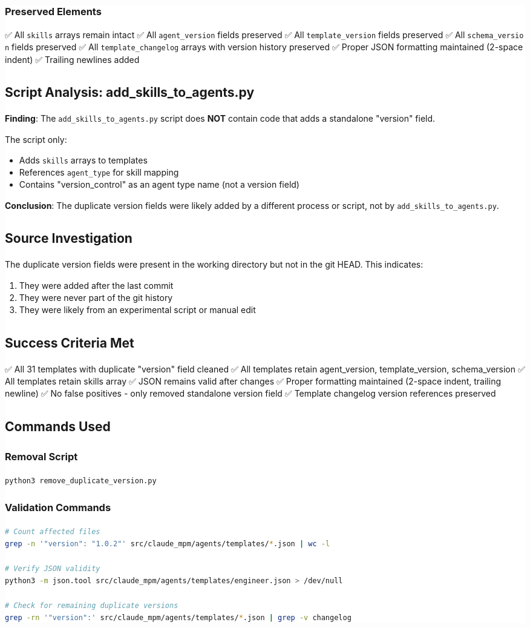 ### Preserved Elements
✅ All `skills` arrays remain intact
✅ All `agent_version` fields preserved
✅ All `template_version` fields preserved
✅ All `schema_version` fields preserved
✅ All `template_changelog` arrays with version history preserved
✅ Proper JSON formatting maintained (2-space indent)
✅ Trailing newlines added

## Script Analysis: add_skills_to_agents.py

**Finding**: The `add_skills_to_agents.py` script does **NOT** contain code that adds a standalone "version" field.

The script only:
- Adds `skills` arrays to templates
- References `agent_type` for skill mapping
- Contains "version_control" as an agent type name (not a version field)

**Conclusion**: The duplicate version fields were likely added by a different process or script, not by `add_skills_to_agents.py`.

## Source Investigation

The duplicate version fields were present in the working directory but not in the git HEAD. This indicates:
1. They were added after the last commit
2. They were never part of the git history
3. They were likely from an experimental script or manual edit

## Success Criteria Met

✅ All 31 templates with duplicate "version" field cleaned
✅ All templates retain agent_version, template_version, schema_version
✅ All templates retain skills array
✅ JSON remains valid after changes
✅ Proper formatting maintained (2-space indent, trailing newline)
✅ No false positives - only removed standalone version field
✅ Template changelog version references preserved

## Commands Used

### Removal Script
```bash
python3 remove_duplicate_version.py
```

### Validation Commands
```bash
# Count affected files
grep -n '"version": "1.0.2"' src/claude_mpm/agents/templates/*.json | wc -l

# Verify JSON validity
python3 -m json.tool src/claude_mpm/agents/templates/engineer.json > /dev/null

# Check for remaining duplicate versions
grep -rn '"version":' src/claude_mpm/agents/templates/*.json | grep -v changelog
```

